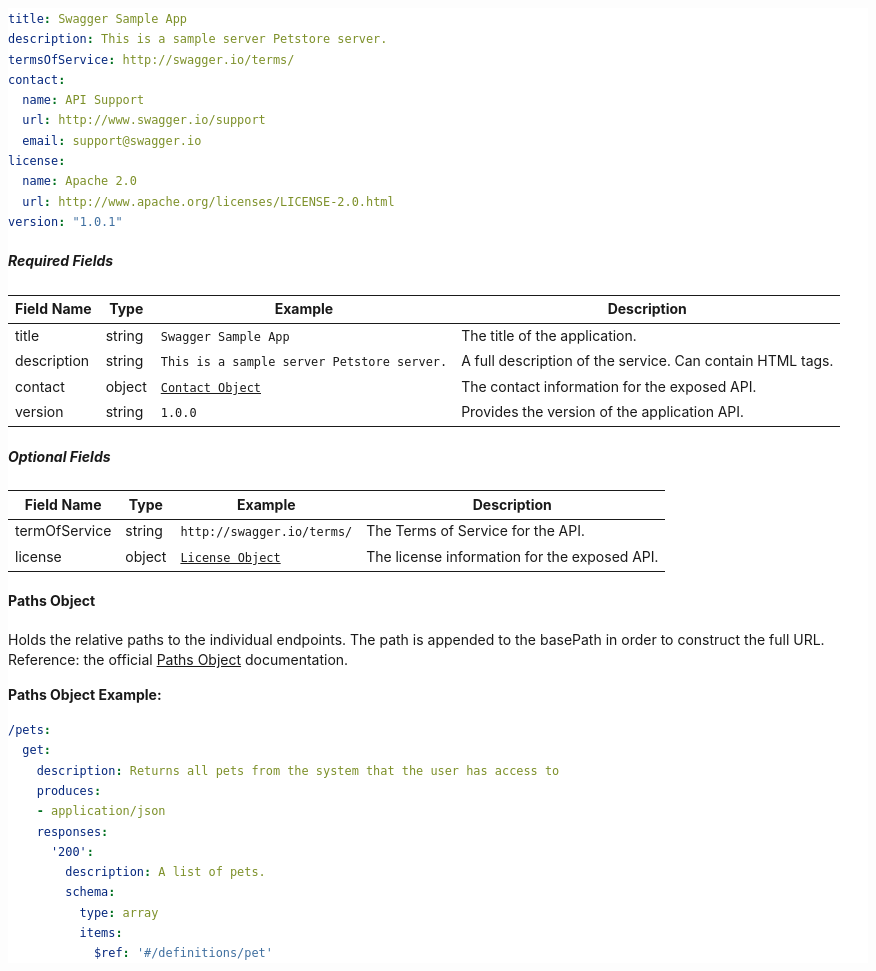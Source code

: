 ```yaml
title: Swagger Sample App
description: This is a sample server Petstore server.
termsOfService: http://swagger.io/terms/
contact:
  name: API Support
  url: http://www.swagger.io/support
  email: support@swagger.io
license:
  name: Apache 2.0
  url: http://www.apache.org/licenses/LICENSE-2.0.html
version: "1.0.1"
```

##### Required Fields

| Field Name  | Type   | Example                                                                                                    | Description                                               |
|-------------|--------|------------------------------------------------------------------------------------------------------------|-----------------------------------------------------------|
| title       | string | `Swagger Sample App`                                                                                       | The title of the application.                             |
| description | string | `This is a sample server Petstore server.`                                                                 | A full description of the service. Can contain HTML tags. |
| contact     | object | [`Contact Object`](https://github.com/OAI/OpenAPI-Specification/blob/master/versions/2.0.md#contactObject) | The contact information for the exposed API.              |
| version     | string | `1.0.0`                                                                                                    | Provides the version of the application API.              |

##### Optional Fields

| Field Name    | Type   | Example                                                                                                    | Description                                  |
|---------------|--------|------------------------------------------------------------------------------------------------------------|----------------------------------------------|
| termOfService | string | `http://swagger.io/terms/`                                                                                 | The Terms of Service for the API.            |
| license       | object | [`License Object`](https://github.com/OAI/OpenAPI-Specification/blob/master/versions/2.0.md#licenseObject) | The license information for the exposed API. |

#### Paths Object
Holds the relative paths to the individual endpoints. The path is appended to the basePath in order to construct the full URL. Reference: the official [Paths Object](https://github.com/OAI/OpenAPI-Specification/blob/master/versions/2.0.md#paths-object) documentation.

**Paths Object Example:**
```yaml
/pets:
  get:
    description: Returns all pets from the system that the user has access to
    produces:
    - application/json
    responses:
      '200':
        description: A list of pets.
        schema:
          type: array
          items:
            $ref: '#/definitions/pet'
```
